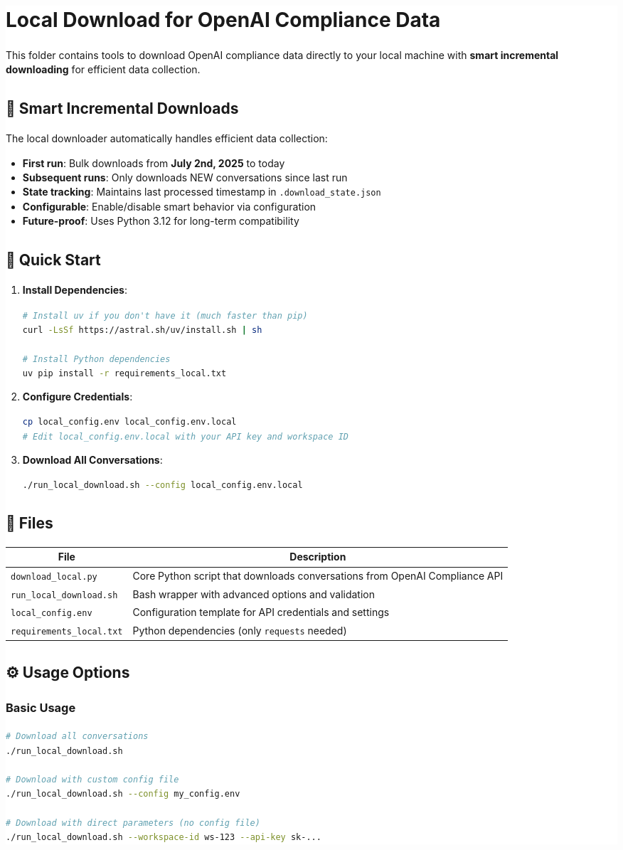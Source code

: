 # Local Download for OpenAI Compliance Data

This folder contains tools to download OpenAI compliance data directly to your local machine with **smart incremental downloading** for efficient data collection.

## 🧠 Smart Incremental Downloads

The local downloader automatically handles efficient data collection:
- **First run**: Bulk downloads from **July 2nd, 2025** to today
- **Subsequent runs**: Only downloads NEW conversations since last run  
- **State tracking**: Maintains last processed timestamp in `.download_state.json`
- **Configurable**: Enable/disable smart behavior via configuration
- **Future-proof**: Uses Python 3.12 for long-term compatibility

## 🚀 Quick Start

1. **Install Dependencies**:
   ```bash
   # Install uv if you don't have it (much faster than pip)
   curl -LsSf https://astral.sh/uv/install.sh | sh
   
   # Install Python dependencies
   uv pip install -r requirements_local.txt
   ```

2. **Configure Credentials**:
   ```bash
   cp local_config.env local_config.env.local
   # Edit local_config.env.local with your API key and workspace ID
   ```

3. **Download All Conversations**:
   ```bash
   ./run_local_download.sh --config local_config.env.local
   ```

## 📁 Files

| File | Description |
|------|-------------|
| `download_local.py` | Core Python script that downloads conversations from OpenAI Compliance API |
| `run_local_download.sh` | Bash wrapper with advanced options and validation |
| `local_config.env` | Configuration template for API credentials and settings |
| `requirements_local.txt` | Python dependencies (only `requests` needed) |

## ⚙️ Usage Options

### Basic Usage
```bash
# Download all conversations
./run_local_download.sh

# Download with custom config file
./run_local_download.sh --config my_config.env

# Download with direct parameters (no config file)
./run_local_download.sh --workspace-id ws-123 --api-key sk-...
```
